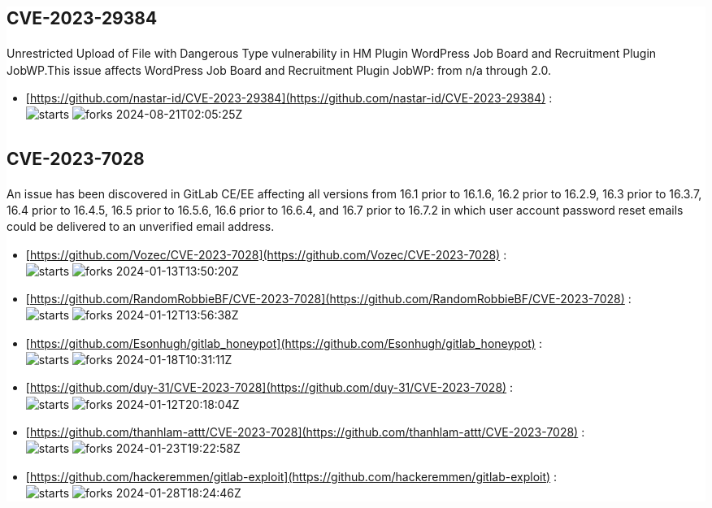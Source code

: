 ## CVE-2023-29384
 Unrestricted Upload of File with Dangerous Type vulnerability in HM Plugin WordPress Job Board and Recruitment Plugin  JobWP.This issue affects WordPress Job Board and Recruitment Plugin  JobWP: from n/a through 2.0.

- [https://github.com/nastar-id/CVE-2023-29384](https://github.com/nastar-id/CVE-2023-29384) :  
![starts](https://img.shields.io/github/stars/nastar-id/CVE-2023-29384.svg) 
![forks](https://img.shields.io/github/forks/nastar-id/CVE-2023-29384.svg) 
2024-08-21T02:05:25Z

## CVE-2023-7028
 An issue has been discovered in GitLab CE/EE affecting all versions from 16.1 prior to 16.1.6, 16.2 prior to 16.2.9, 16.3 prior to 16.3.7, 16.4 prior to 16.4.5, 16.5 prior to 16.5.6, 16.6 prior to 16.6.4, and 16.7 prior to 16.7.2 in which user account password reset emails could be delivered to an unverified email address.

- [https://github.com/Vozec/CVE-2023-7028](https://github.com/Vozec/CVE-2023-7028) :  
![starts](https://img.shields.io/github/stars/Vozec/CVE-2023-7028.svg) 
![forks](https://img.shields.io/github/forks/Vozec/CVE-2023-7028.svg) 
2024-01-13T13:50:20Z

- [https://github.com/RandomRobbieBF/CVE-2023-7028](https://github.com/RandomRobbieBF/CVE-2023-7028) :  
![starts](https://img.shields.io/github/stars/RandomRobbieBF/CVE-2023-7028.svg) 
![forks](https://img.shields.io/github/forks/RandomRobbieBF/CVE-2023-7028.svg) 
2024-01-12T13:56:38Z

- [https://github.com/Esonhugh/gitlab_honeypot](https://github.com/Esonhugh/gitlab_honeypot) :  
![starts](https://img.shields.io/github/stars/Esonhugh/gitlab_honeypot.svg) 
![forks](https://img.shields.io/github/forks/Esonhugh/gitlab_honeypot.svg) 
2024-01-18T10:31:11Z

- [https://github.com/duy-31/CVE-2023-7028](https://github.com/duy-31/CVE-2023-7028) :  
![starts](https://img.shields.io/github/stars/duy-31/CVE-2023-7028.svg) 
![forks](https://img.shields.io/github/forks/duy-31/CVE-2023-7028.svg) 
2024-01-12T20:18:04Z

- [https://github.com/thanhlam-attt/CVE-2023-7028](https://github.com/thanhlam-attt/CVE-2023-7028) :  
![starts](https://img.shields.io/github/stars/thanhlam-attt/CVE-2023-7028.svg) 
![forks](https://img.shields.io/github/forks/thanhlam-attt/CVE-2023-7028.svg) 
2024-01-23T19:22:58Z

- [https://github.com/hackeremmen/gitlab-exploit](https://github.com/hackeremmen/gitlab-exploit) :  
![starts](https://img.shields.io/github/stars/hackeremmen/gitlab-exploit.svg) 
![forks](https://img.shields.io/github/forks/hackeremmen/gitlab-exploit.svg) 
2024-01-28T18:24:46Z
